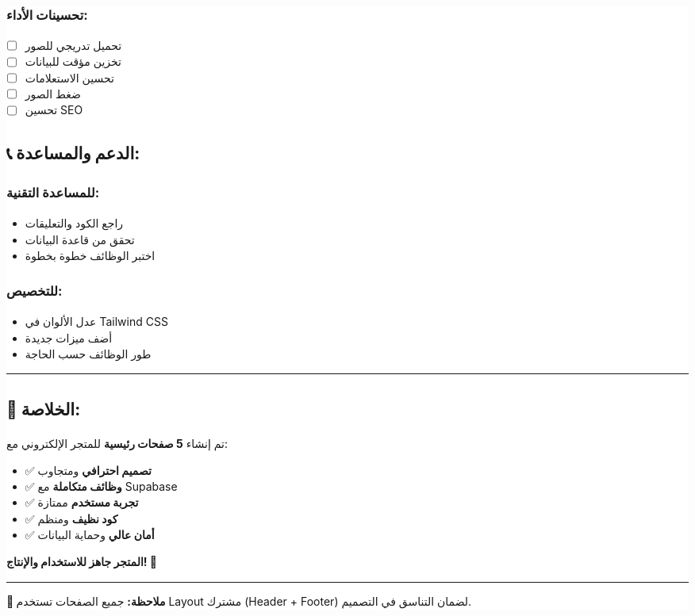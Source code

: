 ### **تحسينات الأداء:**
- [ ] تحميل تدريجي للصور
- [ ] تخزين مؤقت للبيانات
- [ ] تحسين الاستعلامات
- [ ] ضغط الصور
- [ ] تحسين SEO

## 📞 **الدعم والمساعدة:**

### **للمساعدة التقنية:**
- راجع الكود والتعليقات
- تحقق من قاعدة البيانات
- اختبر الوظائف خطوة بخطوة

### **للتخصيص:**
- عدل الألوان في Tailwind CSS
- أضف ميزات جديدة
- طور الوظائف حسب الحاجة

---

## 🎯 **الخلاصة:**

تم إنشاء **5 صفحات رئيسية** للمتجر الإلكتروني مع:
- ✅ **تصميم احترافي** ومتجاوب
- ✅ **وظائف متكاملة** مع Supabase
- ✅ **تجربة مستخدم** ممتازة
- ✅ **كود نظيف** ومنظم
- ✅ **أمان عالي** وحماية البيانات

**المتجر جاهز للاستخدام والإنتاج! 🚀**

---

**📝 ملاحظة:** جميع الصفحات تستخدم Layout مشترك (Header + Footer) لضمان التناسق في التصميم.
